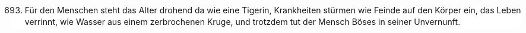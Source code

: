 693. Für den Menschen steht das Alter drohend da wie eine Tigerin, Krankheiten stürmen wie Feinde auf den Körper ein, das Leben verrinnt, wie Wasser aus einem zerbrochenen Kruge, und trotzdem tut der Mensch Böses in seiner Unvernunft.